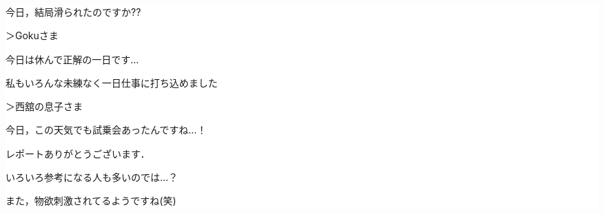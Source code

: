 今日，結局滑られたのですか??



＞Gokuさま

今日は休んで正解の一日です…

私もいろんな未練なく一日仕事に打ち込めました



＞西舘の息子さま

今日，この天気でも試乗会あったんですね…！

レポートありがとうございます．

いろいろ参考になる人も多いのでは…？

また，物欲刺激されてるようですね(笑)

